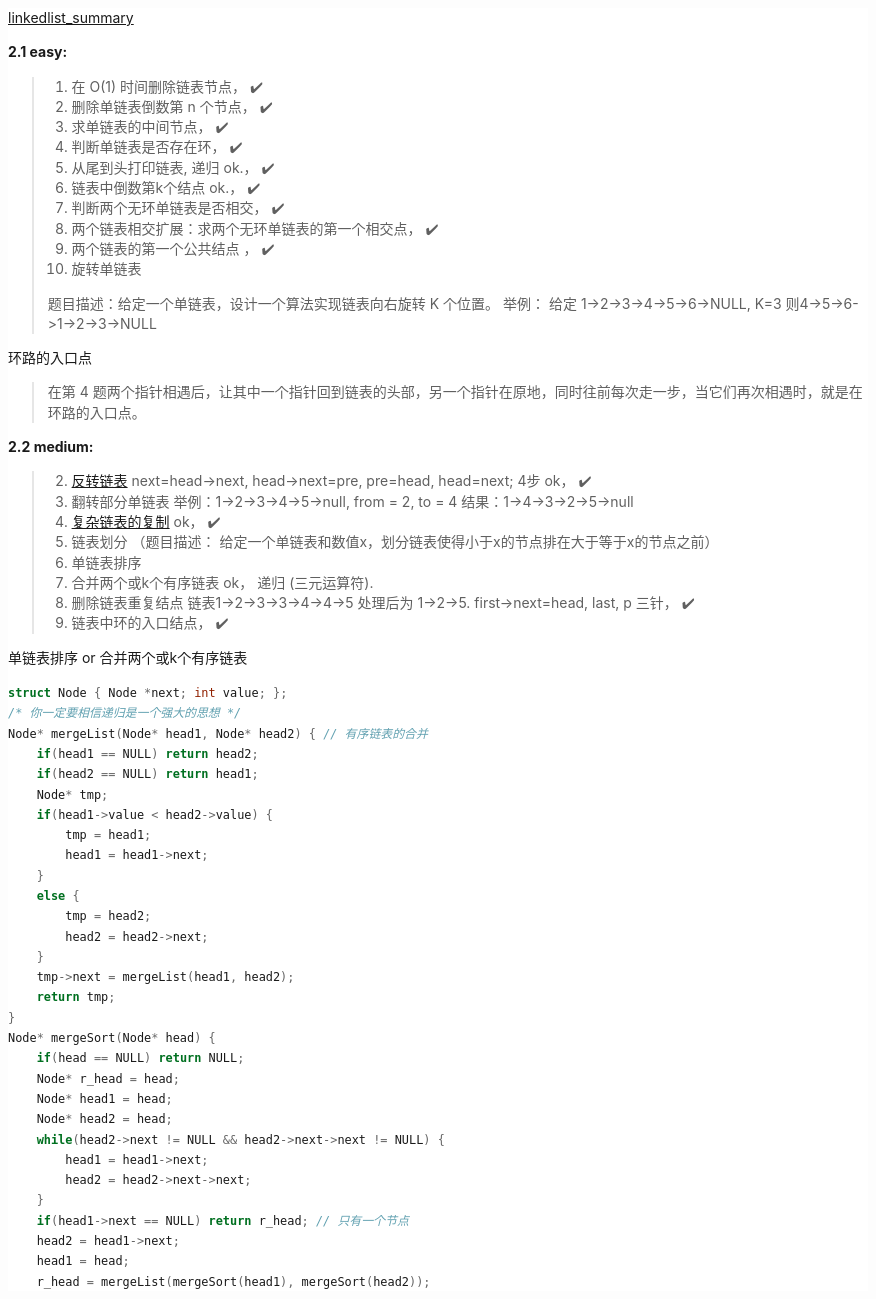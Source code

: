 [linkedlist_summary](https://www.weiweiblog.cn/linkedlist_summary/)

**2.1 easy:**

> 1. 在 O(1) 时间删除链表节点， ✔️
> 2. 删除单链表倒数第 n 个节点， ✔️
> 3. 求单链表的中间节点， ✔️
> 4. 判断单链表是否存在环， ✔️
> 5. 从尾到头打印链表, 递归 ok.， ✔️
> 6. 链表中倒数第k个结点 ok.， ✔️
> 7. 判断两个无环单链表是否相交， ✔️
> 8. 两个链表相交扩展：求两个无环单链表的第一个相交点， ✔️
> 9. 两个链表的第一个公共结点  ， ✔️   
> 10. 旋转单链表
> 
> 题目描述：给定一个单链表，设计一个算法实现链表向右旋转 K 个位置。
举例： 给定 1->2->3->4->5->6->NULL, K=3
则4->5->6->1->2->3->NULL

环路的入口点

> 在第 4 题两个指针相遇后，让其中一个指针回到链表的头部，另一个指针在原地，同时往前每次走一步，当它们再次相遇时，就是在环路的入口点。

**2.2 medium:**

> 2. [反转链表][2.3] next=head->next, head->next=pre, pre=head, head=next; 4步 ok， ✔️
> 3. 翻转部分单链表 举例：1->2->3->4->5->null, from = 2, to = 4 结果：1->4->3->2->5->null
> 4. [复杂链表的复制][2.5] ok， ✔️
> 7. 链表划分 （题目描述： 给定一个单链表和数值x，划分链表使得小于x的节点排在大于等于x的节点之前）
> 9. 单链表排序
> 10. 合并两个或k个有序链表  ok， 递归 (三元运算符).   
> 12. 删除链表重复结点  链表1->2->3->3->4->4->5 处理后为 1->2->5. first->next=head, last, p 三针， ✔️
> 10. 链表中环的入口结点， ✔️     

单链表排序 or 合并两个或k个有序链表

```cpp
struct Node { Node *next; int value; }; 
/* 你一定要相信递归是一个强大的思想 */
Node* mergeList(Node* head1, Node* head2) { // 有序链表的合并
    if(head1 == NULL) return head2;
    if(head2 == NULL) return head1;
    Node* tmp;
    if(head1->value < head2->value) {
        tmp = head1;
        head1 = head1->next;
    }
    else {
        tmp = head2;
        head2 = head2->next;
    }
    tmp->next = mergeList(head1, head2);
    return tmp;
}
Node* mergeSort(Node* head) {
    if(head == NULL) return NULL;
    Node* r_head = head;
    Node* head1 = head;
    Node* head2 = head;
    while(head2->next != NULL && head2->next->next != NULL) {
        head1 = head1->next;
        head2 = head2->next->next;
    }
    if(head1->next == NULL) return r_head; // 只有一个节点
    head2 = head1->next;
    head1 = head;
    r_head = mergeList(mergeSort(head1), mergeSort(head2));
```

[he3]: https://blog.csdn.net/qq_17550379/article/details/85680899
[hm3.1]: https://blog.csdn.net/weixin_41958153/article/details/81735032
[hm3.2]: https://www.cnblogs.com/grandyang/p/5275096.html
[hot12]: https://blog.csdn.net/Jaster_wisdom/article/details/80662037
[hot14]: https://www.cnblogs.com/grandyang/p/4944875.html
[hot11]: https://blog.csdn.net/qq_17550379/article/details/80614597
[hot15]: https://www.cnblogs.com/grandyang/p/4322667.html
[hot17]: https://my.oschina.net/u/3744313/blog/1923933
[2.3]: https://www.jianshu.com/p/bd6a64d36916
[2.5]: https://zhuanlan.zhihu.com/p/38888164
[3.2.1]: https://www.weiweiblog.cn/firstappearingonce/
[20tree]: https://www.weiweiblog.cn/20tree/
[dp2.2.1]: https://blog.csdn.net/yuanliang861/article/details/83514372
[dp2.2.2]: https://www.cnblogs.com/grandyang/p/4353255.html
[S1]: https://www.weiweiblog.cn/findcontinuoussequence/
[count1]: https://github.com/WordZzzz/Note/blob/master/AtOffer/《剑指offer》刷题笔记（时间效率）：整数中1出现的次数（从1到n整数中1出现的次数）.md
[shopee1]: https://blog.csdn.net/zhangzhetaojj/article/details/80837232
[shopee2]: https://www.cnblogs.com/grandyang/p/11048142.html
[shopee3]: https://cxyxiaowu.com/articles/2019/05/02/1556786653527.html
[shopee4]: https://blog.csdn.net/shinanhualiu/article/details/50225093
[shopee5]: https://blog.csdn.net/zw159357/article/details/82664026
[shopee9]: https://blog.csdn.net/qq_17550379/article/details/80723003
[shopee10]: https://blog.csdn.net/qq_17550379/article/details/80696835